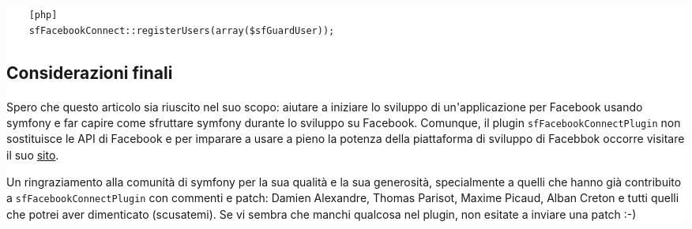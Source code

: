         [php]
        sfFacebookConnect::registerUsers(array($sfGuardUser));

Considerazioni finali
---------------------

Spero che questo articolo sia riuscito nel suo scopo: aiutare
a iniziare lo sviluppo di un'applicazione per Facebook usando symfony
e far capire come sfruttare symfony durante lo sviluppo su Facebook. Comunque, il
plugin `sfFacebookConnectPlugin` non sostituisce le API di Facebook e
per imparare a usare a pieno la potenza della piattaforma di sviluppo di
Facebbok occorre visitare il suo [sito](http://developers.facebook.com/).

Un ringraziamento alla comunità di symfony per la sua qualità e la sua
generosità, specialmente a quelli che hanno già contribuito a
`sfFacebookConnectPlugin` con commenti e patch: Damien Alexandre, Thomas Parisot,
Maxime Picaud, Alban Creton e tutti quelli che potrei aver dimenticato
(scusatemi). Se vi sembra che manchi qualcosa nel plugin, non esitate
a inviare una patch :-)
